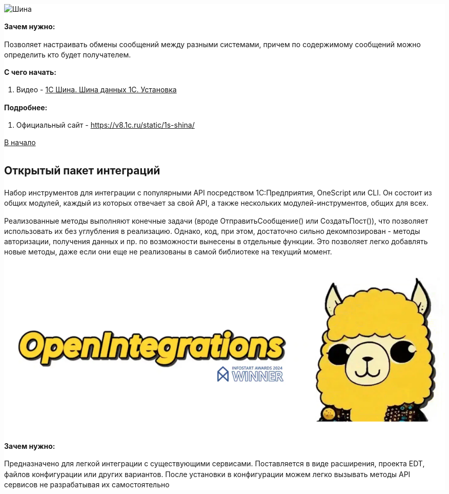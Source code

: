 ![Шина](img/Шина.png "1С:Шина")​

**Зачем нужно:**

Позволяет настраивать обмены сообщений между разными системами, причем по содержимому сообщений можно определить кто будет получателем.

**С чего начать:**
1. Видео - [1С Шина. Шина данных 1С. Установка](https://www.youtube.com/watch?v=Q2SeCpi_McA)

**Подробнее:**
1. Официальный сайт - https://v8.1c.ru/static/1s-shina/

[В начало](#стек-технологий-для-1с)

## Открытый пакет интеграций

Набор инструментов для интеграции с популярными API посредством 1C:Предприятия, OneScript или CLI. Он состоит из общих модулей, каждый из которых отвечает за свой API, а также нескольких модулей-инструментов, общих для всех.

Реализованные методы выполняют конечные задачи (вроде ОтправитьСообщение() или СоздатьПост()), что позволяет использовать их без углубления в реализацию. Однако, код, при этом, достаточно сильно декомпозирован - методы авторизации, получения данных и пр. по возможности вынесены в отдельные функции. Это позволяет легко добавлять новые методы, даже если они еще не реализованы в самой библиотеке на текущий момент.

![OpenIntegration](img/OpenIntegration.png "OpenIntegration")​

**Зачем нужно:**

Предназначено для легкой интеграции с существующими сервисами. Поставляется в виде расширения, проекта EDT, файлов конфигурации или других вариантов.
После установки в конфигурации можем легко вызывать методы API сервисов не разрабатывая их самостоятельно
